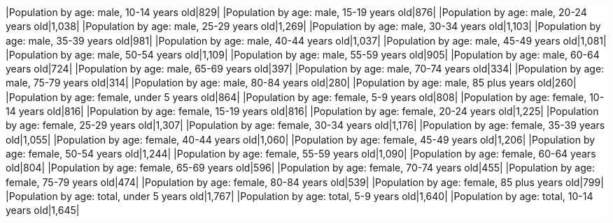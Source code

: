 |Population by age: male, 10-14 years old|829|
|Population by age: male, 15-19 years old|876|
|Population by age: male, 20-24 years old|1,038|
|Population by age: male, 25-29 years old|1,269|
|Population by age: male, 30-34 years old|1,103|
|Population by age: male, 35-39 years old|981|
|Population by age: male, 40-44 years old|1,037|
|Population by age: male, 45-49 years old|1,081|
|Population by age: male, 50-54 years old|1,109|
|Population by age: male, 55-59 years old|905|
|Population by age: male, 60-64 years old|724|
|Population by age: male, 65-69 years old|397|
|Population by age: male, 70-74 years old|334|
|Population by age: male, 75-79 years old|314|
|Population by age: male, 80-84 years old|280|
|Population by age: male, 85 plus years old|260|
|Population by age: female, under 5 years old|864|
|Population by age: female, 5-9 years old|808|
|Population by age: female, 10-14 years old|816|
|Population by age: female, 15-19 years old|816|
|Population by age: female, 20-24 years old|1,225|
|Population by age: female, 25-29 years old|1,307|
|Population by age: female, 30-34 years old|1,176|
|Population by age: female, 35-39 years old|1,055|
|Population by age: female, 40-44 years old|1,060|
|Population by age: female, 45-49 years old|1,206|
|Population by age: female, 50-54 years old|1,244|
|Population by age: female, 55-59 years old|1,090|
|Population by age: female, 60-64 years old|804|
|Population by age: female, 65-69 years old|596|
|Population by age: female, 70-74 years old|455|
|Population by age: female, 75-79 years old|474|
|Population by age: female, 80-84 years old|539|
|Population by age: female, 85 plus years old|799|
|Population by age: total, under 5 years old|1,767|
|Population by age: total, 5-9 years old|1,640|
|Population by age: total, 10-14 years old|1,645|